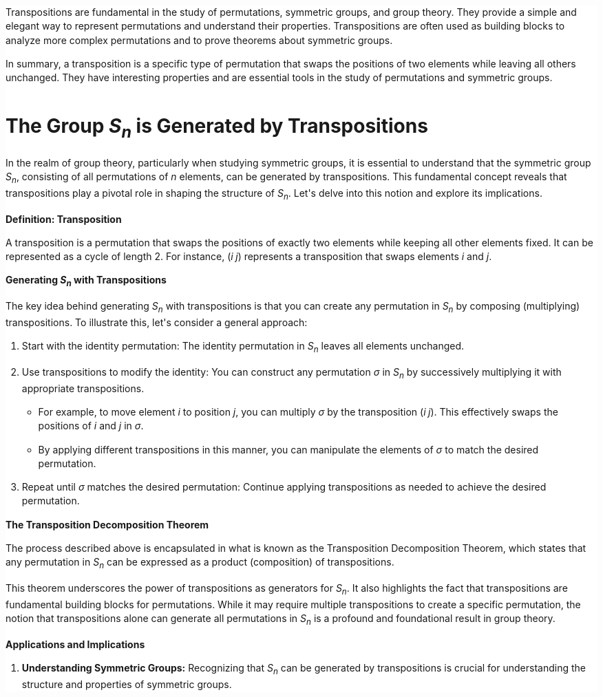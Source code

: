 Transpositions are fundamental in the study of permutations, symmetric groups, and group theory. They provide a simple and elegant way to represent permutations and understand their properties. Transpositions are often used as building blocks to analyze more complex permutations and to prove theorems about symmetric groups.

In summary, a transposition is a specific type of permutation that swaps the positions of two elements while leaving all others unchanged. They have interesting properties and are essential tools in the study of permutations and symmetric groups.

# **The Group $S_n$ is Generated by Transpositions**

In the realm of group theory, particularly when studying symmetric groups, it is essential to understand that the symmetric group $S_n$, consisting of all permutations of $n$ elements, can be generated by transpositions. This fundamental concept reveals that transpositions play a pivotal role in shaping the structure of $S_n$. Let's delve into this notion and explore its implications.

**Definition: Transposition**

A transposition is a permutation that swaps the positions of exactly two elements while keeping all other elements fixed. It can be represented as a cycle of length 2. For instance, $(i\; j)$ represents a transposition that swaps elements $i$ and $j$.

**Generating $S_n$ with Transpositions**

The key idea behind generating $S_n$ with transpositions is that you can create any permutation in $S_n$ by composing (multiplying) transpositions. To illustrate this, let's consider a general approach:

1. Start with the identity permutation: The identity permutation in $S_n$ leaves all elements unchanged.

2. Use transpositions to modify the identity: You can construct any permutation $\sigma$ in $S_n$ by successively multiplying it with appropriate transpositions.

   - For example, to move element $i$ to position $j$, you can multiply $\sigma$ by the transposition $(i\; j)$. This effectively swaps the positions of $i$ and $j$ in $\sigma$.

   - By applying different transpositions in this manner, you can manipulate the elements of $\sigma$ to match the desired permutation.

3. Repeat until $\sigma$ matches the desired permutation: Continue applying transpositions as needed to achieve the desired permutation.

**The Transposition Decomposition Theorem**

The process described above is encapsulated in what is known as the Transposition Decomposition Theorem, which states that any permutation in $S_n$ can be expressed as a product (composition) of transpositions.

This theorem underscores the power of transpositions as generators for $S_n$. It also highlights the fact that transpositions are fundamental building blocks for permutations. While it may require multiple transpositions to create a specific permutation, the notion that transpositions alone can generate all permutations in $S_n$ is a profound and foundational result in group theory.

**Applications and Implications**

1. **Understanding Symmetric Groups:** Recognizing that $S_n$ can be generated by transpositions is crucial for understanding the structure and properties of symmetric groups.
